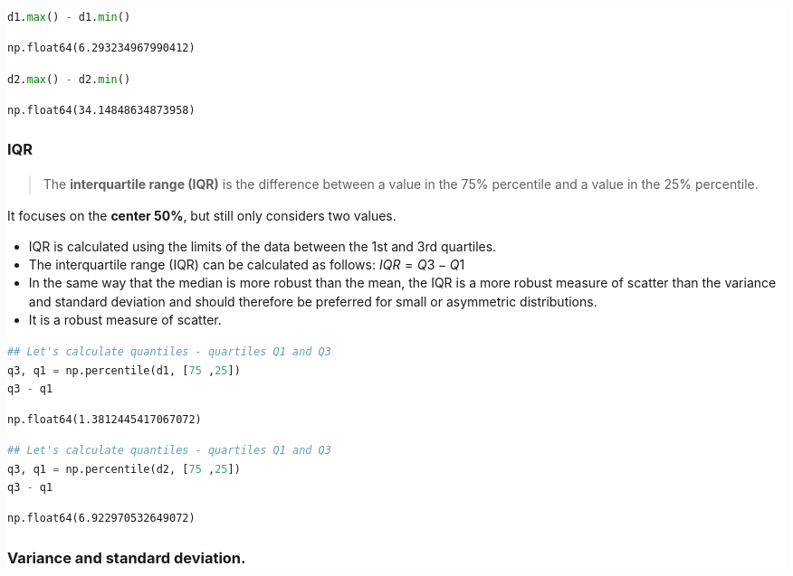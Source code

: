 
```python
d1.max() - d1.min()
```




    np.float64(6.293234967990412)




```python
d2.max() - d2.min()
```




    np.float64(34.14848634873958)



### IQR

> The **interquartile range (IQR)** is the difference between a value in the 75% percentile and a value in the 25% percentile.

It focuses on the **center 50%**, but still only considers two values.

- IQR is calculated using the limits of the data between the 1st and 3rd quartiles. 
- The interquartile range (IQR) can be calculated as follows: $IQR = Q3 - Q1$
- In the same way that the median is more robust than the mean, the IQR is a more robust measure of scatter than the variance and standard deviation and should therefore be preferred for small or asymmetric distributions. 
- It is a robust measure of scatter.


```python
## Let's calculate quantiles - quartiles Q1 and Q3
q3, q1 = np.percentile(d1, [75 ,25])
q3 - q1
```




    np.float64(1.3812445417067072)




```python
## Let's calculate quantiles - quartiles Q1 and Q3
q3, q1 = np.percentile(d2, [75 ,25])
q3 - q1
```




    np.float64(6.922970532649072)



### Variance and standard deviation.
